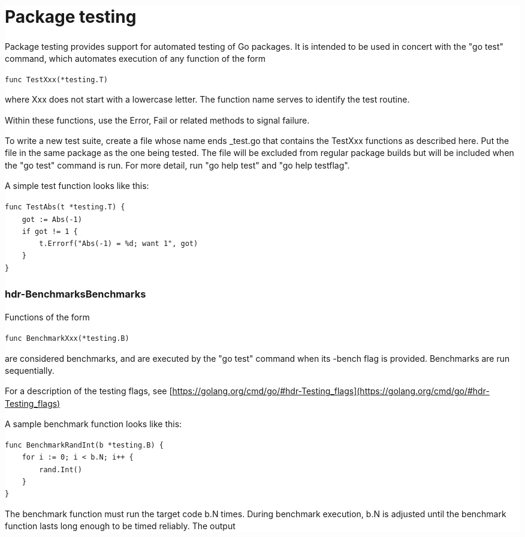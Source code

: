 # Package testing

Package testing provides support for automated testing of Go packages. It is intended to be used in concert with the "go test" command, which automates execution of any function of the form 

```
func TestXxx(*testing.T)

```
where Xxx does not start with a lowercase letter. The function name serves to identify the test routine. 

Within these functions, use the Error, Fail or related methods to signal failure. 

To write a new test suite, create a file whose name ends _test.go that contains the TestXxx functions as described here. Put the file in the same package as the one being tested. The file will be excluded from regular package builds but will be included when the "go test" command is run. For more detail, run "go help test" and "go help testflag". 

A simple test function looks like this: 

```
func TestAbs(t *testing.T) {
    got := Abs(-1)
    if got != 1 {
        t.Errorf("Abs(-1) = %d; want 1", got)
    }
}

```
### hdr-BenchmarksBenchmarks
Functions of the form 

```
func BenchmarkXxx(*testing.B)

```
are considered benchmarks, and are executed by the "go test" command when its -bench flag is provided. Benchmarks are run sequentially. 

For a description of the testing flags, see [https://golang.org/cmd/go/#hdr-Testing_flags](https://golang.org/cmd/go/#hdr-Testing_flags) 

A sample benchmark function looks like this: 

```
func BenchmarkRandInt(b *testing.B) {
    for i := 0; i < b.N; i++ {
        rand.Int()
    }
}

```
The benchmark function must run the target code b.N times. During benchmark execution, b.N is adjusted until the benchmark function lasts long enough to be timed reliably. The output 

